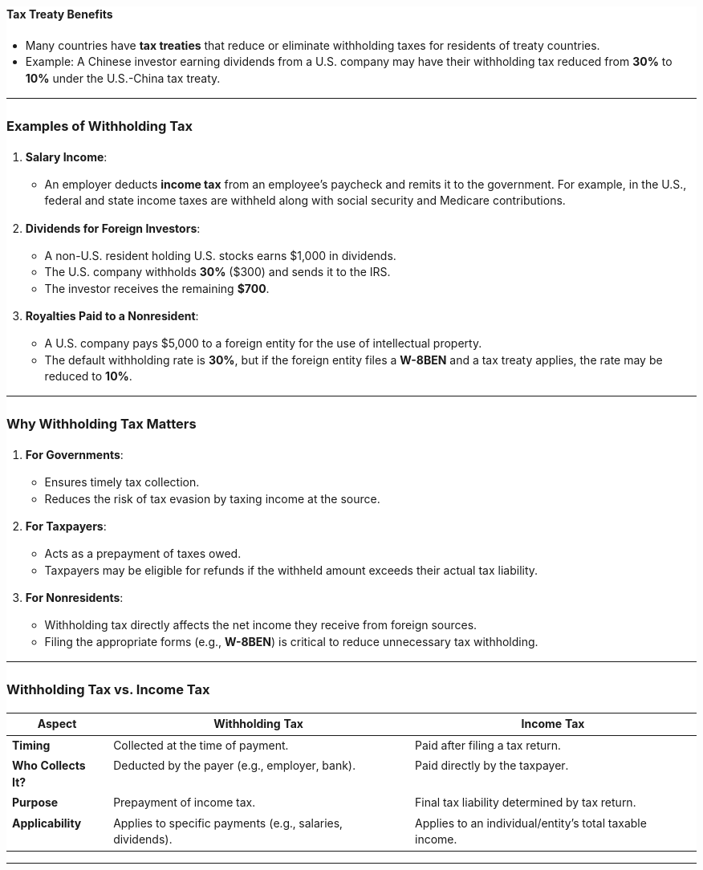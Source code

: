 #### **Tax Treaty Benefits**
- Many countries have **tax treaties** that reduce or eliminate withholding taxes for residents of treaty countries.
- Example: A Chinese investor earning dividends from a U.S. company may have their withholding tax reduced from **30%** to **10%** under the U.S.-China tax treaty.

---

### **Examples of Withholding Tax**

1. **Salary Income**:
    - An employer deducts **income tax** from an employee’s paycheck and remits it to the government. For example, in the U.S., federal and state income taxes are withheld along with social security and Medicare contributions.

2. **Dividends for Foreign Investors**:
    - A non-U.S. resident holding U.S. stocks earns $1,000 in dividends.
    - The U.S. company withholds **30%** ($300) and sends it to the IRS.
    - The investor receives the remaining **$700**.

3. **Royalties Paid to a Nonresident**:
    - A U.S. company pays $5,000 to a foreign entity for the use of intellectual property.
    - The default withholding rate is **30%**, but if the foreign entity files a **W-8BEN** and a tax treaty applies, the rate may be reduced to **10%**.

---

### **Why Withholding Tax Matters**

1. **For Governments**:
    - Ensures timely tax collection.
    - Reduces the risk of tax evasion by taxing income at the source.

2. **For Taxpayers**:
    - Acts as a prepayment of taxes owed.
    - Taxpayers may be eligible for refunds if the withheld amount exceeds their actual tax liability.

3. **For Nonresidents**:
    - Withholding tax directly affects the net income they receive from foreign sources.
    - Filing the appropriate forms (e.g., **W-8BEN**) is critical to reduce unnecessary tax withholding.

---

### **Withholding Tax vs. Income Tax**

| **Aspect**              | **Withholding Tax**                                       | **Income Tax**                                          |
|-------------------------|-----------------------------------------------------------|---------------------------------------------------------|
| **Timing**              | Collected at the time of payment.                         | Paid after filing a tax return.                         |
| **Who Collects It?**    | Deducted by the payer (e.g., employer, bank).             | Paid directly by the taxpayer.                          |
| **Purpose**             | Prepayment of income tax.                                 | Final tax liability determined by tax return.           |
| **Applicability**       | Applies to specific payments (e.g., salaries, dividends). | Applies to an individual/entity’s total taxable income. |

---